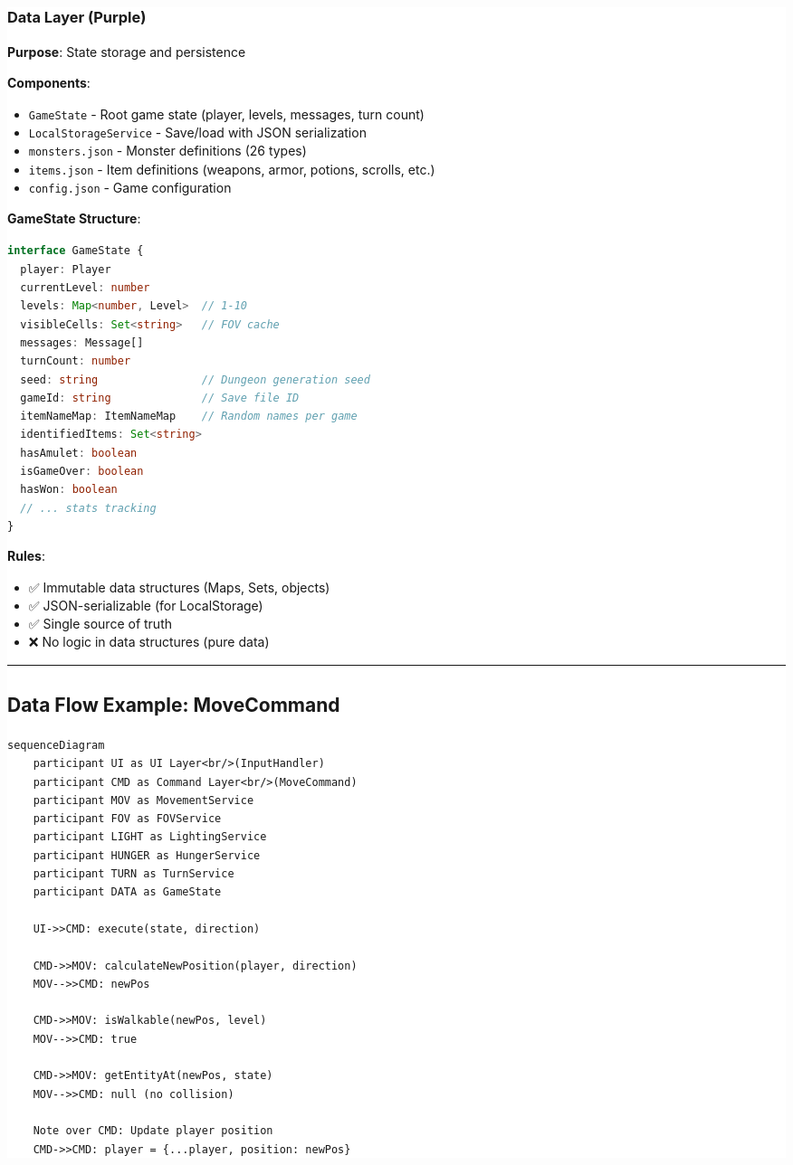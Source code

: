 
### Data Layer (Purple)

**Purpose**: State storage and persistence

**Components**:
- `GameState` - Root game state (player, levels, messages, turn count)
- `LocalStorageService` - Save/load with JSON serialization
- `monsters.json` - Monster definitions (26 types)
- `items.json` - Item definitions (weapons, armor, potions, scrolls, etc.)
- `config.json` - Game configuration

**GameState Structure**:
```typescript
interface GameState {
  player: Player
  currentLevel: number
  levels: Map<number, Level>  // 1-10
  visibleCells: Set<string>   // FOV cache
  messages: Message[]
  turnCount: number
  seed: string                // Dungeon generation seed
  gameId: string              // Save file ID
  itemNameMap: ItemNameMap    // Random names per game
  identifiedItems: Set<string>
  hasAmulet: boolean
  isGameOver: boolean
  hasWon: boolean
  // ... stats tracking
}
```

**Rules**:
- ✅ Immutable data structures (Maps, Sets, objects)
- ✅ JSON-serializable (for LocalStorage)
- ✅ Single source of truth
- ❌ No logic in data structures (pure data)

---

## Data Flow Example: MoveCommand

```mermaid
sequenceDiagram
    participant UI as UI Layer<br/>(InputHandler)
    participant CMD as Command Layer<br/>(MoveCommand)
    participant MOV as MovementService
    participant FOV as FOVService
    participant LIGHT as LightingService
    participant HUNGER as HungerService
    participant TURN as TurnService
    participant DATA as GameState

    UI->>CMD: execute(state, direction)

    CMD->>MOV: calculateNewPosition(player, direction)
    MOV-->>CMD: newPos

    CMD->>MOV: isWalkable(newPos, level)
    MOV-->>CMD: true

    CMD->>MOV: getEntityAt(newPos, state)
    MOV-->>CMD: null (no collision)

    Note over CMD: Update player position
    CMD->>CMD: player = {...player, position: newPos}
```